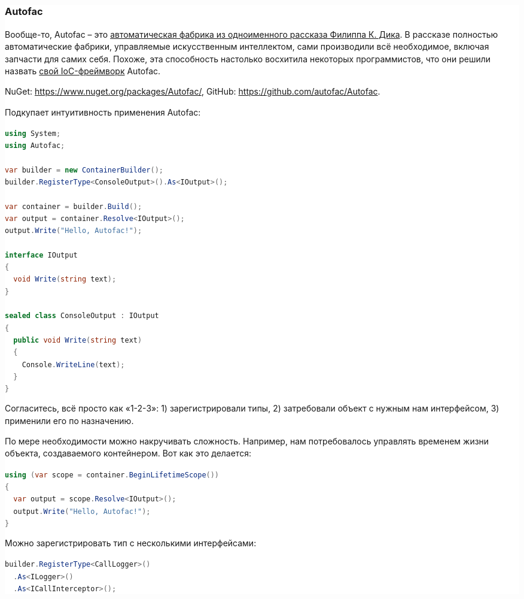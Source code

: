 ### Autofac

Вообще-то, Autofac – это [автоматическая фабрика из одноименного рассказа Филиппа К. Дика](https://en.wikipedia.org/wiki/Autofac). В рассказе полностью автоматические фабрики, управляемые искусственным интеллектом, сами производили всё необходимое, включая запчасти для самих себя. Похоже, эта способность настолько восхитила некоторых программистов, что они решили назвать [свой IoC-фреймворк](https://autofac.org) Autofac.

NuGet: https://www.nuget.org/packages/Autofac/, GitHub: https://github.com/autofac/Autofac.

Подкупает интуитивность применения Autofac:

```c#
using System;
using Autofac;

var builder = new ContainerBuilder();
builder.RegisterType<ConsoleOutput>().As<IOutput>();

var container = builder.Build();
var output = container.Resolve<IOutput>();
output.Write("Hello, Autofac!");

interface IOutput
{
  void Write(string text);
}

sealed class ConsoleOutput : IOutput
{
  public void Write(string text)
  {
    Console.WriteLine(text);
  }
}
```

Согласитесь, всё просто как «1-2-3»: 1) зарегистрировали типы, 2) затребовали объект с нужным нам интерфейсом, 3) применили его по назначению.

По мере необходимости можно накручивать сложность. Например, нам потребовалось управлять временем жизни объекта, создаваемого контейнером. Вот как это делается:

```c#
using (var scope = container.BeginLifetimeScope())
{
  var output = scope.Resolve<IOutput>();
  output.Write("Hello, Autofac!");
}
```

Можно зарегистрировать тип с несколькими интерфейсами:

```c#
builder.RegisterType<CallLogger>()
  .As<ILogger>()
  .As<ICallInterceptor>();
```

